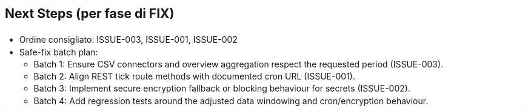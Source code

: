## Next Steps (per fase di FIX)
- Ordine consigliato: ISSUE-003, ISSUE-001, ISSUE-002
- Safe-fix batch plan:
  - Batch 1: Ensure CSV connectors and overview aggregation respect the requested period (ISSUE-003).
  - Batch 2: Align REST tick route methods with documented cron URL (ISSUE-001).
  - Batch 3: Implement secure encryption fallback or blocking behaviour for secrets (ISSUE-002).
  - Batch 4: Add regression tests around the adjusted data windowing and cron/encryption behaviour.
